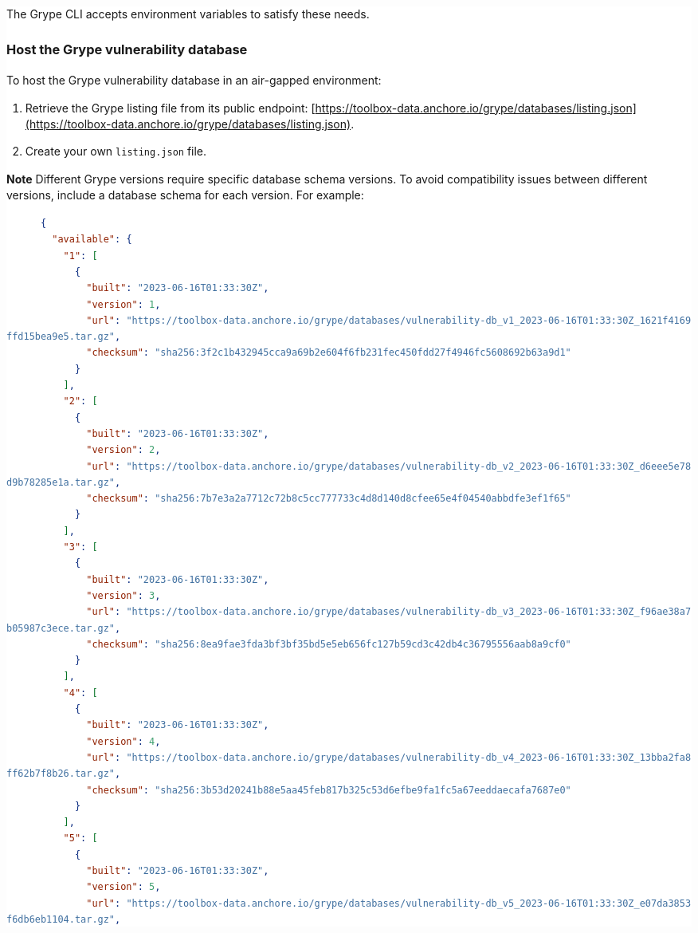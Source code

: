 The Grype CLI accepts environment variables to satisfy these needs.

### <a id="host-grype-db"></a> Host the Grype vulnerability database

To host the Grype vulnerability database in an air-gapped environment:

1. Retrieve the Grype listing file from its public endpoint: [https://toolbox-data.anchore.io/grype/databases/listing.json](https://toolbox-data.anchore.io/grype/databases/listing.json).

2. Create your own `listing.json` file.

  **Note** Different Grype versions require specific database schema versions. To avoid
  compatibility issues between different versions, include a database schema for each version. For example:

  ```json
        {
          "available": {
            "1": [
              {
                "built": "2023-06-16T01:33:30Z",
                "version": 1,
                "url": "https://toolbox-data.anchore.io/grype/databases/vulnerability-db_v1_2023-06-16T01:33:30Z_1621f4169ffd15bea9e5.tar.gz",
                "checksum": "sha256:3f2c1b432945cca9a69b2e604f6fb231fec450fdd27f4946fc5608692b63a9d1"
              }
            ],
            "2": [
              {
                "built": "2023-06-16T01:33:30Z",
                "version": 2,
                "url": "https://toolbox-data.anchore.io/grype/databases/vulnerability-db_v2_2023-06-16T01:33:30Z_d6eee5e78d9b78285e1a.tar.gz",
                "checksum": "sha256:7b7e3a2a7712c72b8c5cc777733c4d8d140d8cfee65e4f04540abbdfe3ef1f65"
              }
            ],
            "3": [
              {
                "built": "2023-06-16T01:33:30Z",
                "version": 3,
                "url": "https://toolbox-data.anchore.io/grype/databases/vulnerability-db_v3_2023-06-16T01:33:30Z_f96ae38a7b05987c3ece.tar.gz",
                "checksum": "sha256:8ea9fae3fda3bf3bf35bd5e5eb656fc127b59cd3c42db4c36795556aab8a9cf0"
              }
            ],
            "4": [
              {
                "built": "2023-06-16T01:33:30Z",
                "version": 4,
                "url": "https://toolbox-data.anchore.io/grype/databases/vulnerability-db_v4_2023-06-16T01:33:30Z_13bba2fa8ff62b7f8b26.tar.gz",
                "checksum": "sha256:3b53d20241b88e5aa45feb817b325c53d6efbe9fa1fc5a67eeddaecafa7687e0"
              }
            ],
            "5": [
              {
                "built": "2023-06-16T01:33:30Z",
                "version": 5,
                "url": "https://toolbox-data.anchore.io/grype/databases/vulnerability-db_v5_2023-06-16T01:33:30Z_e07da3853f6db6eb1104.tar.gz",
  ```